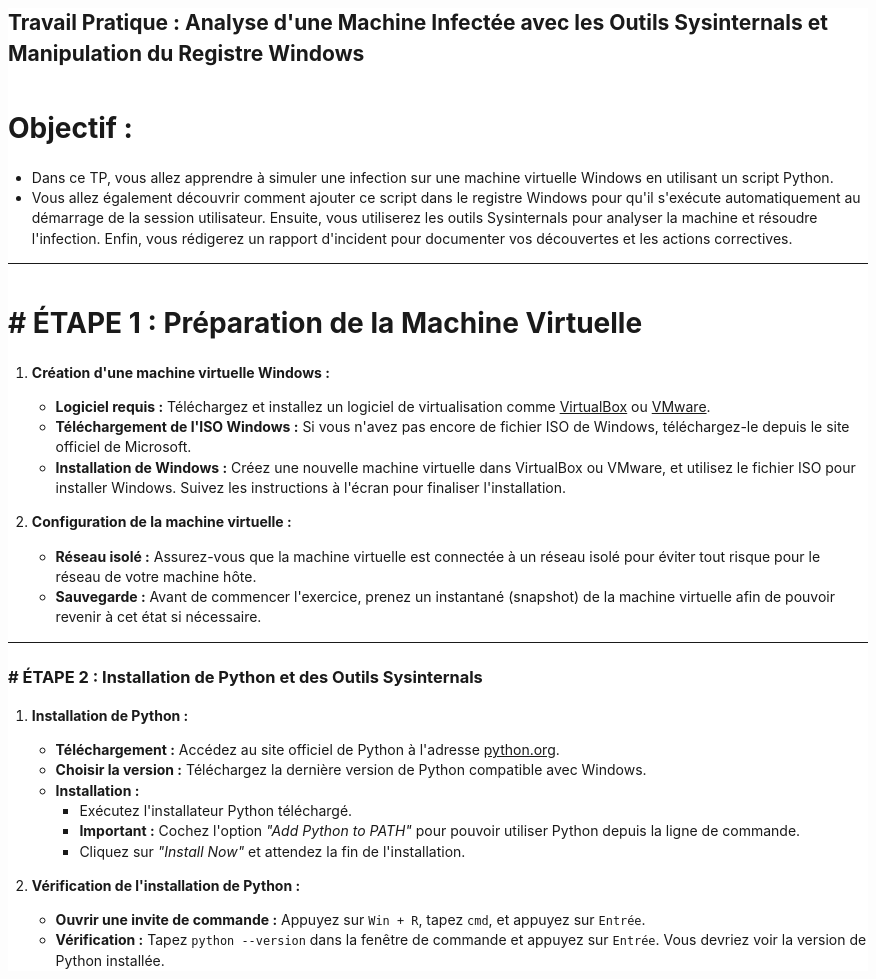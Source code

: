 ## **Travail Pratique : Analyse d'une Machine Infectée avec les Outils Sysinternals et Manipulation du Registre Windows**

# **Objectif :**
- Dans ce TP, vous allez apprendre à simuler une infection sur une machine virtuelle Windows en utilisant un script Python. 
- Vous allez également découvrir comment ajouter ce script dans le registre Windows pour qu'il s'exécute automatiquement au démarrage de la session utilisateur. Ensuite, vous utiliserez les outils Sysinternals pour analyser la machine et résoudre l'infection. Enfin, vous rédigerez un rapport d'incident pour documenter vos découvertes et les actions correctives.

---

# **# ÉTAPE 1 : Préparation de la Machine Virtuelle**

1. **Création d'une machine virtuelle Windows :**
   - **Logiciel requis :** Téléchargez et installez un logiciel de virtualisation comme [VirtualBox](https://www.virtualbox.org/) ou [VMware](https://www.vmware.com/).
   - **Téléchargement de l'ISO Windows :** Si vous n'avez pas encore de fichier ISO de Windows, téléchargez-le depuis le site officiel de Microsoft.
   - **Installation de Windows :** Créez une nouvelle machine virtuelle dans VirtualBox ou VMware, et utilisez le fichier ISO pour installer Windows. Suivez les instructions à l'écran pour finaliser l'installation.

2. **Configuration de la machine virtuelle :**
   - **Réseau isolé :** Assurez-vous que la machine virtuelle est connectée à un réseau isolé pour éviter tout risque pour le réseau de votre machine hôte.
   - **Sauvegarde :** Avant de commencer l'exercice, prenez un instantané (snapshot) de la machine virtuelle afin de pouvoir revenir à cet état si nécessaire.

---

### **# ÉTAPE 2 : Installation de Python et des Outils Sysinternals**

1. **Installation de Python :**
   - **Téléchargement :** Accédez au site officiel de Python à l'adresse [python.org](https://www.python.org/downloads/).
   - **Choisir la version :** Téléchargez la dernière version de Python compatible avec Windows.
   - **Installation :**
     - Exécutez l'installateur Python téléchargé.
     - **Important :** Cochez l'option *"Add Python to PATH"* pour pouvoir utiliser Python depuis la ligne de commande.
     - Cliquez sur *"Install Now"* et attendez la fin de l'installation.

2. **Vérification de l'installation de Python :**
   - **Ouvrir une invite de commande :** Appuyez sur `Win + R`, tapez `cmd`, et appuyez sur `Entrée`.
   - **Vérification :** Tapez `python --version` dans la fenêtre de commande et appuyez sur `Entrée`. Vous devriez voir la version de Python installée.

